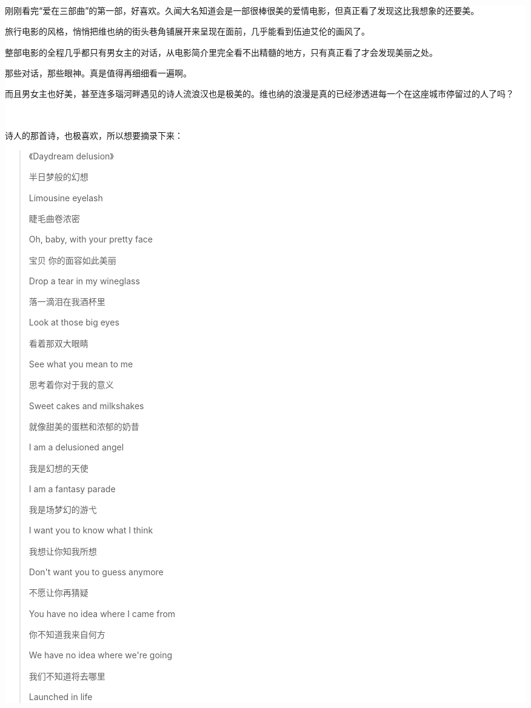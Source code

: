 刚刚看完“爱在三部曲”的第一部，好喜欢。久闻大名知道会是一部很棒很美的爱情电影，但真正看了发现这比我想象的还要美。

旅行电影的风格，悄悄把维也纳的街头巷角铺展开来呈现在面前，几乎能看到伍迪艾伦的画风了。

整部电影的全程几乎都只有男女主的对话，从电影简介里完全看不出精髓的地方，只有真正看了才会发现美丽之处。

那些对话，那些眼神。真是值得再细细看一遍啊。

而且男女主也好美，甚至连多瑙河畔遇见的诗人流浪汉也是极美的。维也纳的浪漫是真的已经渗透进每一个在这座城市停留过的人了吗？

<br>

诗人的那首诗，也极喜欢，所以想要摘录下来：

> 《Daydream delusion》
>
> 半日梦般的幻想
>
> Limousine eyelash
>
> 睫毛曲卷浓密
>
> Oh, baby, with your pretty face
>
> 宝贝 你的面容如此美丽
>
> Drop a tear in my wineglass
>
> 落一滴泪在我酒杯里
>
> Look at those big eyes
>
> 看着那双大眼睛
>
> See what you mean to me
>
> 思考着你对于我的意义
>
> Sweet cakes and milkshakes
>
> 就像甜美的蛋糕和浓郁的奶昔
>
> I am a delusioned angel
>
> 我是幻想的天使
>
> I am a fantasy parade
>
> 我是场梦幻的游弋
>
> I want you to know what I think
>
> 我想让你知我所想
>
> Don't want you to guess anymore
>
> 不愿让你再猜疑
>
> You have no idea where I came from
>
> 你不知道我来自何方
>
> We have no idea where we're going
>
> 我们不知道将去哪里
>
> Launched in life